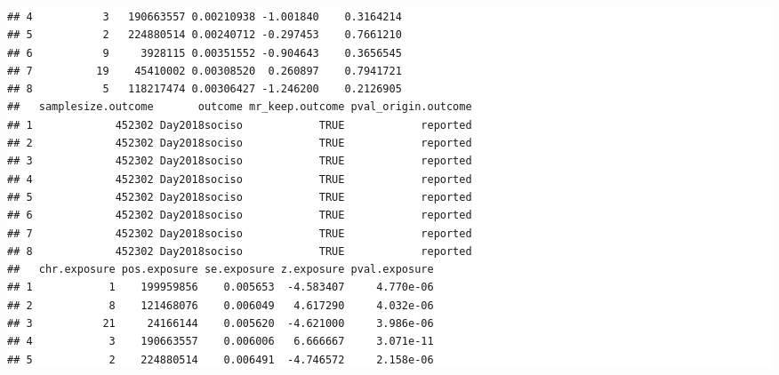     ## 4           3   190663557 0.00210938 -1.001840    0.3164214
    ## 5           2   224880514 0.00240712 -0.297453    0.7661210
    ## 6           9     3928115 0.00351552 -0.904643    0.3656545
    ## 7          19    45410002 0.00308520  0.260897    0.7941721
    ## 8           5   118217474 0.00306427 -1.246200    0.2126905
    ##   samplesize.outcome       outcome mr_keep.outcome pval_origin.outcome
    ## 1             452302 Day2018sociso            TRUE            reported
    ## 2             452302 Day2018sociso            TRUE            reported
    ## 3             452302 Day2018sociso            TRUE            reported
    ## 4             452302 Day2018sociso            TRUE            reported
    ## 5             452302 Day2018sociso            TRUE            reported
    ## 6             452302 Day2018sociso            TRUE            reported
    ## 7             452302 Day2018sociso            TRUE            reported
    ## 8             452302 Day2018sociso            TRUE            reported
    ##   chr.exposure pos.exposure se.exposure z.exposure pval.exposure
    ## 1            1    199959856    0.005653  -4.583407     4.770e-06
    ## 2            8    121468076    0.006049   4.617290     4.032e-06
    ## 3           21     24166144    0.005620  -4.621000     3.986e-06
    ## 4            3    190663557    0.006006   6.666667     3.071e-11
    ## 5            2    224880514    0.006491  -4.746572     2.158e-06
